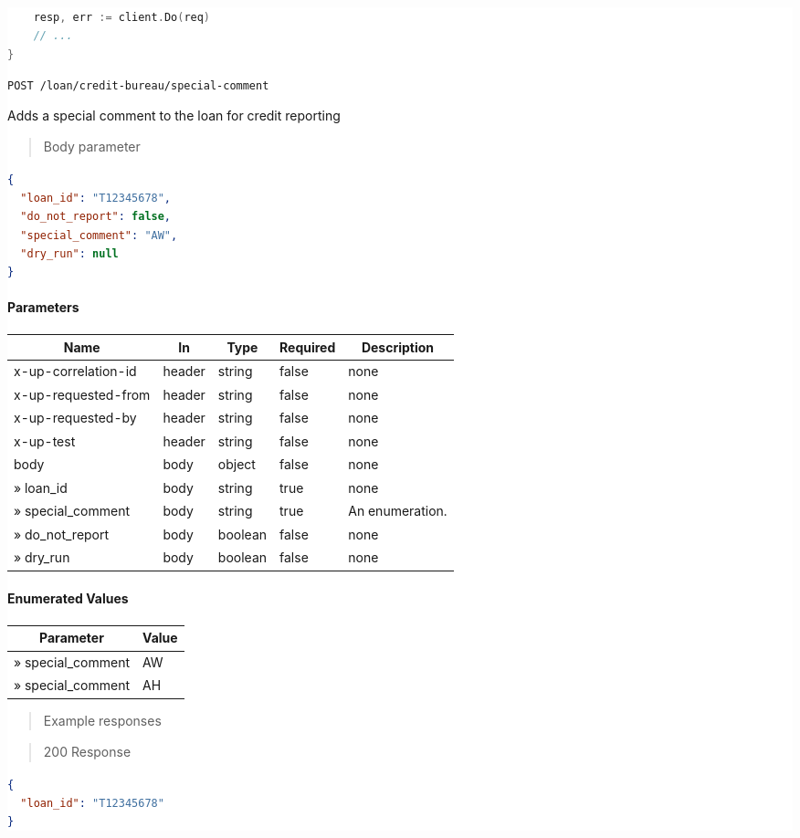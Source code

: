 ```go
    resp, err := client.Do(req)
    // ...
}

```

`POST /loan/credit-bureau/special-comment`

Adds a special comment to the loan for credit reporting

> Body parameter

```json
{
  "loan_id": "T12345678",
  "do_not_report": false,
  "special_comment": "AW",
  "dry_run": null
}
```

<h4 id="post__loan_credit-bureau_special-comment-parameters">Parameters</h4>

|Name|In|Type|Required|Description|
|---|---|---|---|---|
|x-up-correlation-id|header|string|false|none|
|x-up-requested-from|header|string|false|none|
|x-up-requested-by|header|string|false|none|
|x-up-test|header|string|false|none|
|body|body|object|false|none|
|» loan_id|body|string|true|none|
|» special_comment|body|string|true|An enumeration.|
|» do_not_report|body|boolean|false|none|
|» dry_run|body|boolean|false|none|

#### Enumerated Values

|Parameter|Value|
|---|---|
|» special_comment|AW|
|» special_comment|AH|

> Example responses

> 200 Response

```json
{
  "loan_id": "T12345678"
}
```
